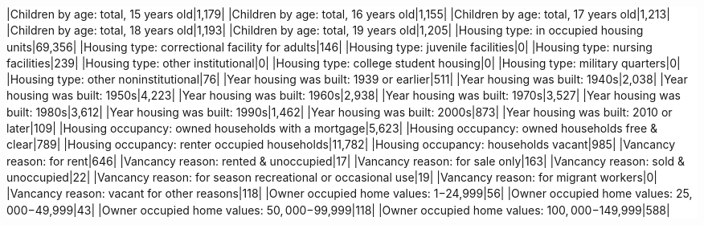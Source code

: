 |Children by age: total, 15 years old|1,179|
|Children by age: total, 16 years old|1,155|
|Children by age: total, 17 years old|1,213|
|Children by age: total, 18 years old|1,193|
|Children by age: total, 19 years old|1,205|
|Housing type: in occupied housing units|69,356|
|Housing type: correctional facility for adults|146|
|Housing type: juvenile facilities|0|
|Housing type: nursing facilities|239|
|Housing type: other institutional|0|
|Housing type: college student housing|0|
|Housing type: military quarters|0|
|Housing type: other noninstitutional|76|
|Year housing was built: 1939 or earlier|511|
|Year housing was built: 1940s|2,038|
|Year housing was built: 1950s|4,223|
|Year housing was built: 1960s|2,938|
|Year housing was built: 1970s|3,527|
|Year housing was built: 1980s|3,612|
|Year housing was built: 1990s|1,462|
|Year housing was built: 2000s|873|
|Year housing was built: 2010 or later|109|
|Housing occupancy: owned households with a mortgage|5,623|
|Housing occupancy: owned households free & clear|789|
|Housing occupancy: renter occupied households|11,782|
|Housing occupancy: households vacant|985|
|Vancancy reason: for rent|646|
|Vancancy reason: rented & unoccupied|17|
|Vancancy reason: for sale only|163|
|Vancancy reason: sold & unoccupied|22|
|Vancancy reason: for season recreational or occasional use|19|
|Vancancy reason: for migrant workers|0|
|Vancancy reason: vacant for other reasons|118|
|Owner occupied home values: $1-$24,999|56|
|Owner occupied home values: $25,000-$49,999|43|
|Owner occupied home values: $50,000-$99,999|118|
|Owner occupied home values: $100,000-$149,999|588|